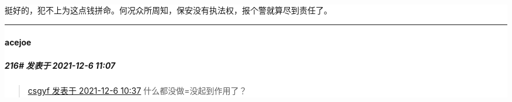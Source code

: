 挺好的，犯不上为这点钱拼命。何况众所周知，保安没有执法权，报个警就算尽到责任了。



*****

####  acejoe  
##### 216#       发表于 2021-12-6 11:07

<blockquote><a href="httphttps://bbs.saraba1st.com/2b/forum.php?mod=redirect&amp;goto=findpost&amp;pid=53825403&amp;ptid=2040718" target="_blank">csgyf 发表于 2021-12-6 10:37</a>
什么都没做=没起到作用了？

